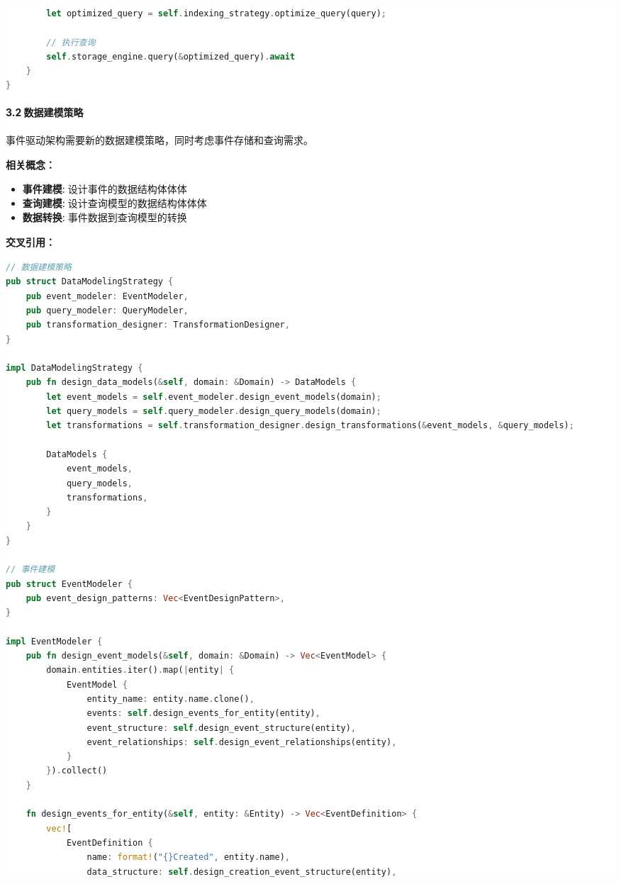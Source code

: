 ```rust
        let optimized_query = self.indexing_strategy.optimize_query(query);
        
        // 执行查询
        self.storage_engine.query(&optimized_query).await
    }
}
```

#### 3.2 数据建模策略

事件驱动架构需要新的数据建模策略，同时考虑事件存储和查询需求。

**相关概念：**

- **事件建模**: 设计事件的数据结构体体体
- **查询建模**: 设计查询模型的数据结构体体体
- **数据转换**: 事件数据到查询模型的转换

**交叉引用：**

```rust
// 数据建模策略
pub struct DataModelingStrategy {
    pub event_modeler: EventModeler,
    pub query_modeler: QueryModeler,
    pub transformation_designer: TransformationDesigner,
}

impl DataModelingStrategy {
    pub fn design_data_models(&self, domain: &Domain) -> DataModels {
        let event_models = self.event_modeler.design_event_models(domain);
        let query_models = self.query_modeler.design_query_models(domain);
        let transformations = self.transformation_designer.design_transformations(&event_models, &query_models);
        
        DataModels {
            event_models,
            query_models,
            transformations,
        }
    }
}

// 事件建模
pub struct EventModeler {
    pub event_design_patterns: Vec<EventDesignPattern>,
}

impl EventModeler {
    pub fn design_event_models(&self, domain: &Domain) -> Vec<EventModel> {
        domain.entities.iter().map(|entity| {
            EventModel {
                entity_name: entity.name.clone(),
                events: self.design_events_for_entity(entity),
                event_structure: self.design_event_structure(entity),
                event_relationships: self.design_event_relationships(entity),
            }
        }).collect()
    }
    
    fn design_events_for_entity(&self, entity: &Entity) -> Vec<EventDefinition> {
        vec![
            EventDefinition {
                name: format!("{}Created", entity.name),
                data_structure: self.design_creation_event_structure(entity),
```